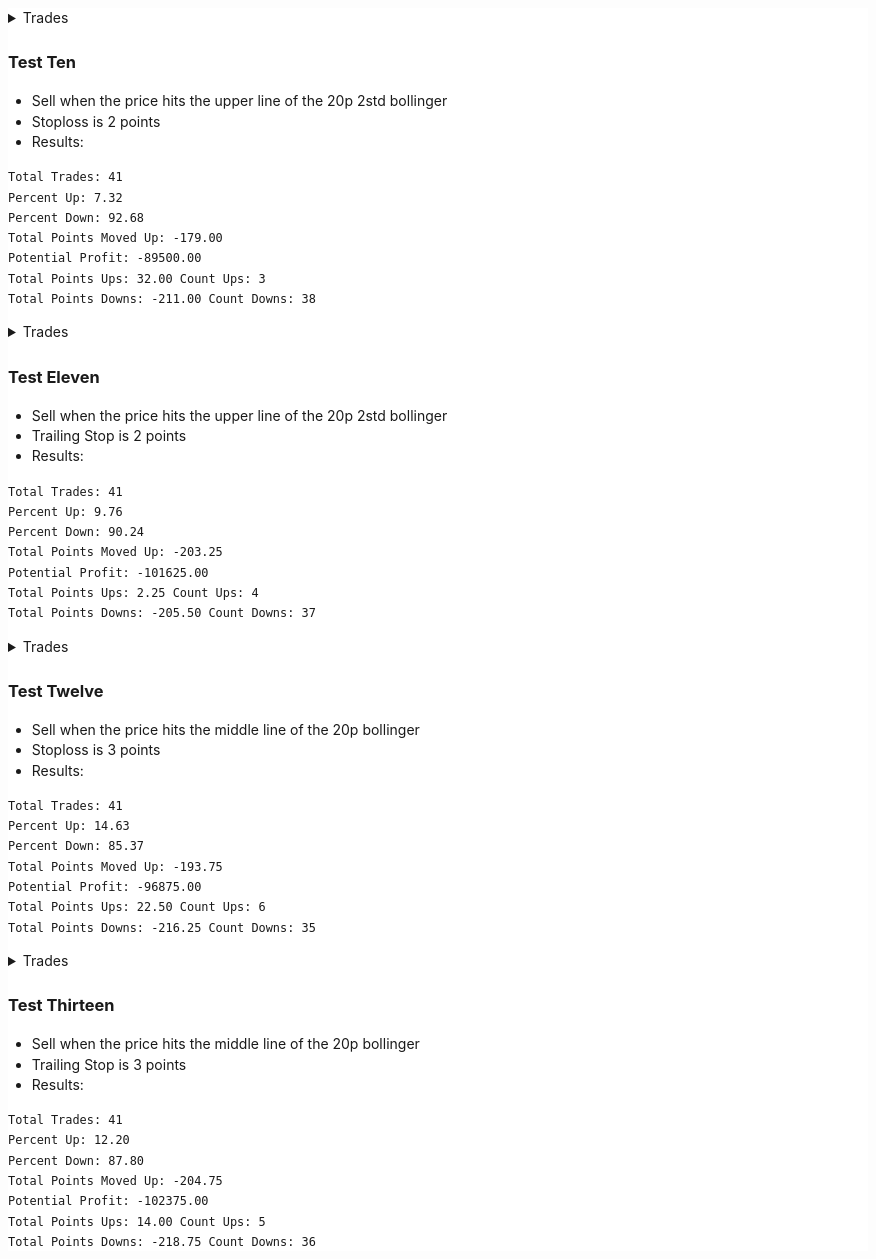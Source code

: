 <details><summary>Trades</summary></details>

### Test Ten
* Sell when the price hits the upper line of the 20p 2std bollinger
* Stoploss is 2 points
* Results:
```
Total Trades: 41
Percent Up: 7.32
Percent Down: 92.68
Total Points Moved Up: -179.00
Potential Profit: -89500.00
Total Points Ups: 32.00 Count Ups: 3
Total Points Downs: -211.00 Count Downs: 38
```

<details><summary>Trades</summary></details>

### Test Eleven
* Sell when the price hits the upper line of the 20p 2std bollinger
* Trailing Stop is 2 points
* Results:
```
Total Trades: 41
Percent Up: 9.76
Percent Down: 90.24
Total Points Moved Up: -203.25
Potential Profit: -101625.00
Total Points Ups: 2.25 Count Ups: 4
Total Points Downs: -205.50 Count Downs: 37
```

<details><summary>Trades</summary></details>

### Test Twelve
* Sell when the price hits the middle line of the 20p bollinger
* Stoploss is 3 points
* Results:
```
Total Trades: 41
Percent Up: 14.63
Percent Down: 85.37
Total Points Moved Up: -193.75
Potential Profit: -96875.00
Total Points Ups: 22.50 Count Ups: 6
Total Points Downs: -216.25 Count Downs: 35
```

<details><summary>Trades</summary></details>

### Test Thirteen
* Sell when the price hits the middle line of the 20p bollinger
* Trailing Stop is 3 points
* Results:
```
Total Trades: 41
Percent Up: 12.20
Percent Down: 87.80
Total Points Moved Up: -204.75
Potential Profit: -102375.00
Total Points Ups: 14.00 Count Ups: 5
Total Points Downs: -218.75 Count Downs: 36
```
